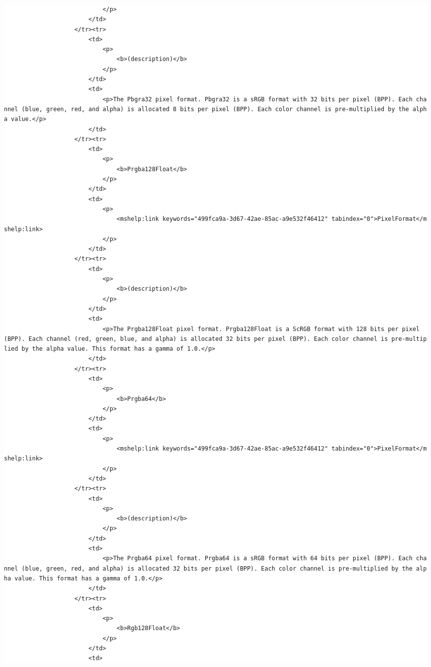 								</p>
							</td>
						</tr><tr>
							<td>
								<p>
									<b>(description)</b>
								</p>
							</td>
							<td>
								<p>The Pbgra32 pixel format. Pbgra32 is a sRGB format with 32 bits per pixel (BPP). Each channel (blue, green, red, and alpha) is allocated 8 bits per pixel (BPP). Each color channel is pre-multiplied by the alpha value.</p>
							</td>
						</tr><tr>
							<td>
								<p>
									<b>Prgba128Float</b>
								</p>
							</td>
							<td>
								<p>
									<mshelp:link keywords="499fca9a-3d67-42ae-85ac-a9e532f46412" tabindex="0">PixelFormat</mshelp:link>
								</p>
							</td>
						</tr><tr>
							<td>
								<p>
									<b>(description)</b>
								</p>
							</td>
							<td>
								<p>The Prgba128Float pixel format. Prgba128Float is a ScRGB format with 128 bits per pixel (BPP). Each channel (red, green, blue, and alpha) is allocated 32 bits per pixel (BPP). Each color channel is pre-multiplied by the alpha value. This format has a gamma of 1.0.</p>
							</td>
						</tr><tr>
							<td>
								<p>
									<b>Prgba64</b>
								</p>
							</td>
							<td>
								<p>
									<mshelp:link keywords="499fca9a-3d67-42ae-85ac-a9e532f46412" tabindex="0">PixelFormat</mshelp:link>
								</p>
							</td>
						</tr><tr>
							<td>
								<p>
									<b>(description)</b>
								</p>
							</td>
							<td>
								<p>The Prgba64 pixel format. Prgba64 is a sRGB format with 64 bits per pixel (BPP). Each channel (blue, green, red, and alpha) is allocated 32 bits per pixel (BPP). Each color channel is pre-multiplied by the alpha value. This format has a gamma of 1.0.</p>
							</td>
						</tr><tr>
							<td>
								<p>
									<b>Rgb128Float</b>
								</p>
							</td>
							<td>